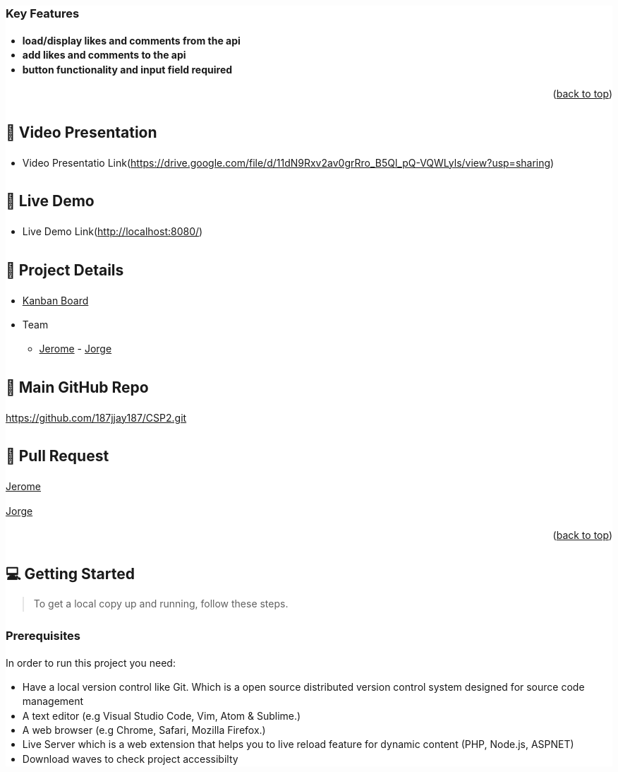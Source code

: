 

### Key Features <a name="key-features"></a>


- **load/display likes and comments from the api**
- **add likes and comments to the api**
- **button functionality and input field required**

<p align="right">(<a href="#readme-top">back to top</a>)</p>




## 🚀 Video Presentation <a name="Video Presentatio"></a>

- Video Presentatio Link(https://drive.google.com/file/d/11dN9Rxv2av0grRro_B5Ql_pQ-VQWLyls/view?usp=sharing)

## 🚀 Live Demo <a name="live-demo"></a>

- Live Demo Link([http://localhost:8080/](https://187jjay187.github.io/CSP2/))

## 🚀 Project Details

- [Kanban Board](https://github.com/187jjay187/CSP2/projects/1)

- Team
  - [Jerome](https://github.com/187jjay187) - [Jorge](https://github.com/jorgegoco)

## 🚀 Main GitHub Repo
https://github.com/187jjay187/CSP2.git

## 🚀 Pull Request

[Jerome](https://github.com/187jjay187/CSP2/pull/24)

[Jorge](https://github.com/187jjay187/CSP2/pull/23)

<p align="right">(<a href="#readme-top">back to top</a>)</p>



## 💻 Getting Started <a name="getting-started"></a>

> To get a local copy up and running, follow these steps.

### Prerequisites

In order to run this project you need:

- Have a local version control like Git. Which is a open source distributed version control system designed for source code management
- A text editor (e.g Visual Studio Code, Vim, Atom & Sublime.)
- A web browser (e.g Chrome, Safari, Mozilla Firefox.)
- Live Server which is a web extension that helps you to live reload feature for dynamic content (PHP, Node.js, ASPNET)
- Download waves to check project accessibilty
